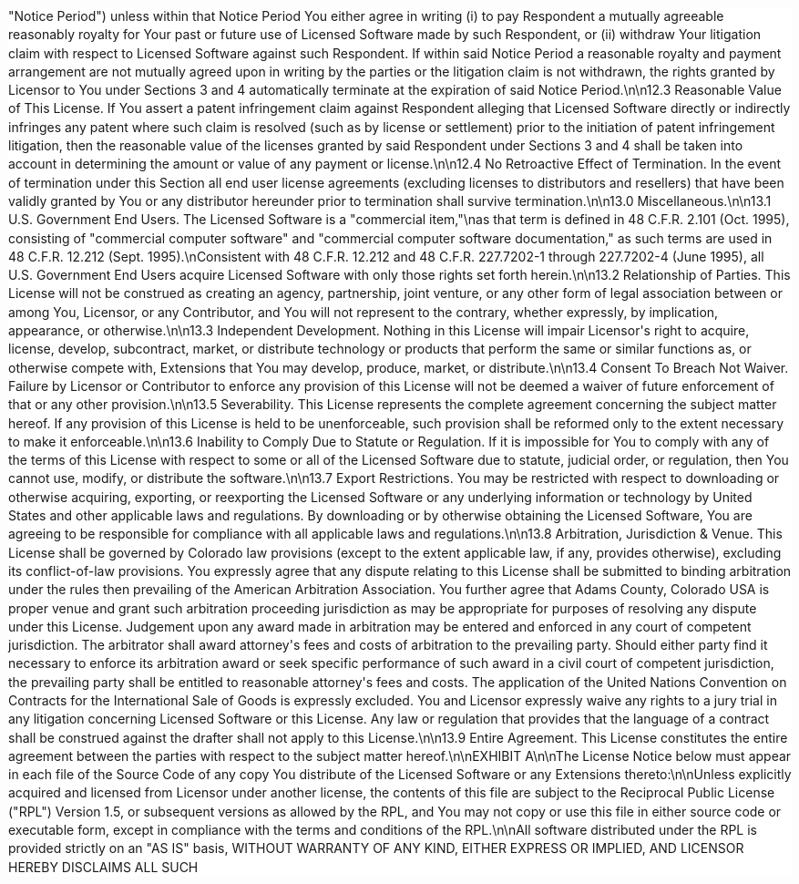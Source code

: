 \"Notice Period\") unless within that Notice Period You either agree in writing (i) to pay Respondent a mutually agreeable reasonably royalty for Your past or future use of Licensed Software made by such Respondent, or (ii) withdraw Your litigation claim with respect to Licensed Software against such Respondent. If within said Notice Period a reasonable royalty and payment arrangement are not mutually agreed upon in writing by the parties or the litigation claim is not withdrawn, the rights granted by Licensor to You under Sections 3 and 4 automatically terminate at the expiration of said Notice Period.\n\n12.3 Reasonable Value of This License. If You assert a patent infringement claim against Respondent alleging that Licensed Software directly or indirectly infringes any patent where such claim is resolved (such as by license or settlement) prior to the initiation of patent infringement litigation, then the reasonable value of the licenses granted by said Respondent under Sections 3 and 4 shall be taken into account in determining the amount or value of any payment or license.\n\n12.4 No Retroactive Effect of Termination. In the event of termination under this Section all end user license agreements (excluding licenses to distributors and resellers) that have been validly granted by You or any distributor hereunder prior to termination shall survive termination.\n\n13.0 Miscellaneous.\n\n13.1 U.S. Government End Users. The Licensed Software is a \"commercial item,\"\nas that term is defined in 48 C.F.R. 2.101 (Oct. 1995), consisting of \"commercial computer software\" and \"commercial computer software documentation,\" as such terms are used in 48 C.F.R. 12.212 (Sept. 1995).\nConsistent with 48 C.F.R. 12.212 and 48 C.F.R. 227.7202-1 through 227.7202-4 (June 1995), all U.S. Government End Users acquire Licensed Software with only those rights set forth herein.\n\n13.2 Relationship of Parties. This License will not be construed as creating an agency, partnership, joint venture, or any other form of legal association between or among You, Licensor, or any Contributor, and You will not represent to the contrary, whether expressly, by implication, appearance, or otherwise.\n\n13.3 Independent Development. Nothing in this License will impair Licensor's right to acquire, license, develop, subcontract, market, or distribute technology or products that perform the same or similar functions as, or otherwise compete with, Extensions that You may develop, produce, market, or distribute.\n\n13.4 Consent To Breach Not Waiver. Failure by Licensor or Contributor to enforce any provision of this License will not be deemed a waiver of future enforcement of that or any other provision.\n\n13.5 Severability. This License represents the complete agreement concerning the subject matter hereof. If any provision of this License is held to be unenforceable, such provision shall be reformed only to the extent necessary to make it enforceable.\n\n13.6 Inability to Comply Due to Statute or Regulation. If it is impossible for You to comply with any of the terms of this License with respect to some or all of the Licensed Software due to statute, judicial order, or regulation, then You cannot use, modify, or distribute the software.\n\n13.7 Export Restrictions. You may be restricted with respect to downloading or otherwise acquiring, exporting, or reexporting the Licensed Software or any underlying information or technology by United States and other applicable laws and regulations. By downloading or by otherwise obtaining the Licensed Software, You are agreeing to be responsible for compliance with all applicable laws and regulations.\n\n13.8 Arbitration, Jurisdiction & Venue. This License shall be governed by Colorado law provisions (except to the extent applicable law, if any, provides otherwise), excluding its conflict-of-law provisions. You expressly agree that any dispute relating to this License shall be submitted to binding arbitration under the rules then prevailing of the American Arbitration Association. You further agree that Adams County, Colorado USA is proper venue and grant such arbitration proceeding jurisdiction as may be appropriate for purposes of resolving any dispute under this License. Judgement upon any award made in arbitration may be entered and enforced in any court of competent jurisdiction. The arbitrator shall award attorney's fees and costs of arbitration to the prevailing party. Should either party find it necessary to enforce its arbitration award or seek specific performance of such award in a civil court of competent jurisdiction, the prevailing party shall be entitled to reasonable attorney's fees and costs. The application of the United Nations Convention on Contracts for the International Sale of Goods is expressly excluded. You and Licensor expressly waive any rights to a jury trial in any litigation concerning Licensed Software or this License. Any law or regulation that provides that the language of a contract shall be construed against the drafter shall not apply to this License.\n\n13.9 Entire Agreement. This License constitutes the entire agreement between the parties with respect to the subject matter hereof.\n\nEXHIBIT A\n\nThe License Notice below must appear in each file of the Source Code of any copy You distribute of the Licensed Software or any Extensions thereto:\n\nUnless explicitly acquired and licensed from Licensor under another license, the contents of this file are subject to the Reciprocal Public License (\"RPL\") Version 1.5, or subsequent versions as allowed by the RPL, and You may not copy or use this file in either source code or executable form, except in compliance with the terms and conditions of the RPL.\n\nAll software distributed under the RPL is provided strictly on an \"AS IS\" basis, WITHOUT WARRANTY OF ANY KIND, EITHER EXPRESS OR IMPLIED, AND LICENSOR HEREBY DISCLAIMS ALL SUCH